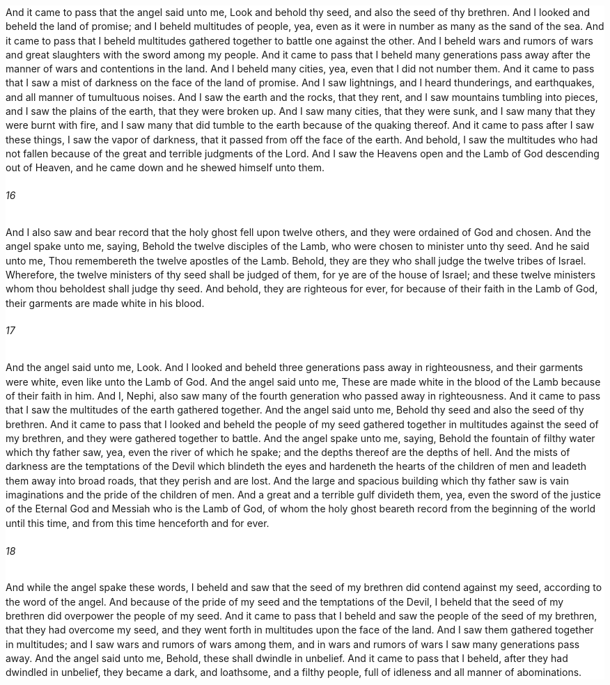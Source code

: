 And it came to pass that the angel said unto me, Look and behold thy seed, and also the seed of thy brethren. And I looked and beheld the land of promise; and I beheld multitudes of people, yea, even as it were in number as many as the sand of the sea. And it came to pass that I beheld multitudes gathered together to battle one against the other. And I beheld wars and rumors of wars and great slaughters with the sword among my people. And it came to pass that I beheld many generations pass away after the manner of wars and contentions in the land. And I beheld many cities, yea, even that I did not number them. And it came to pass that I saw a mist of darkness on the face of the land of promise. And I saw lightnings, and I heard thunderings, and earthquakes, and all manner of tumultuous noises. And I saw the earth and the rocks, that they rent, and I saw mountains tumbling into pieces, and I saw the plains of the earth, that they were broken up. And I saw many cities, that they were sunk, and I saw many that they were burnt with fire, and I saw many that did tumble to the earth because of the quaking thereof. And it came to pass after I saw these things, I saw the vapor of darkness, that it passed from off the face of the earth. And behold, I saw the multitudes who had not fallen because of the great and terrible judgments of the Lord. And I saw the Heavens open and the Lamb of God descending out of Heaven, and he came down and he shewed himself unto them.

###### 16
And I also saw and bear record that the holy ghost fell upon twelve others, and they were ordained of God and chosen. And the angel spake unto me, saying, Behold the twelve disciples of the Lamb, who were chosen to minister unto thy seed. And he said unto me, Thou remembereth the twelve apostles of the Lamb. Behold, they are they who shall judge the twelve tribes of Israel. Wherefore, the twelve ministers of thy seed shall be judged of them, for ye are of the house of Israel; and these twelve ministers whom thou beholdest shall judge thy seed. And behold, they are righteous for ever, for because of their faith in the Lamb of God, their garments are made white in his blood.

###### 17
And the angel said unto me, Look. And I looked and beheld three generations pass away in righteousness, and their garments were white, even like unto the Lamb of God. And the angel said unto me, These are made white in the blood of the Lamb because of their faith in him. And I, Nephi, also saw many of the fourth generation who passed away in righteousness. And it came to pass that I saw the multitudes of the earth gathered together. And the angel said unto me, Behold thy seed and also the seed of thy brethren. And it came to pass that I looked and beheld the people of my seed gathered together in multitudes against the seed of my brethren, and they were gathered together to battle. And the angel spake unto me, saying, Behold the fountain of filthy water which thy father saw, yea, even the river of which he spake; and the depths thereof are the depths of hell. And the mists of darkness are the temptations of the Devil which blindeth the eyes and hardeneth the hearts of the children of men and leadeth them away into broad roads, that they perish and are lost. And the large and spacious building which thy father saw is vain imaginations and the pride of the children of men. And a great and a terrible gulf divideth them, yea, even the sword of the justice of the Eternal God and Messiah who is the Lamb of God, of whom the holy ghost beareth record from the beginning of the world until this time, and from this time henceforth and for ever.

###### 18
And while the angel spake these words, I beheld and saw that the seed of my brethren did contend against my seed, according to the word of the angel. And because of the pride of my seed and the temptations of the Devil, I beheld that the seed of my brethren did overpower the people of my seed. And it came to pass that I beheld and saw the people of the seed of my brethren, that they had overcome my seed, and they went forth in multitudes upon the face of the land. And I saw them gathered together in multitudes; and I saw wars and rumors of wars among them, and in wars and rumors of wars I saw many generations pass away. And the angel said unto me, Behold, these shall dwindle in unbelief. And it came to pass that I beheld, after they had dwindled in unbelief, they became a dark, and loathsome, and a filthy people, full of idleness and all manner of abominations.
